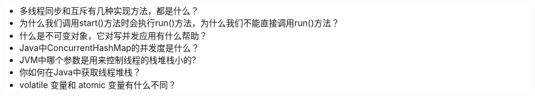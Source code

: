 - 多线程同步和互斥有几种实现方法，都是什么？
- 为什么我们调用start()方法时会执行run()方法，为什么我们不能直接调用run()方法？
- 什么是不可变对象，它对写并发应用有什么帮助？
- Java中ConcurrentHashMap的并发度是什么？
- JVM中哪个参数是用来控制线程的栈堆栈小的?
- 你如何在Java中获取线程堆栈？
- volatile 变量和 atomic 变量有什么不同？
